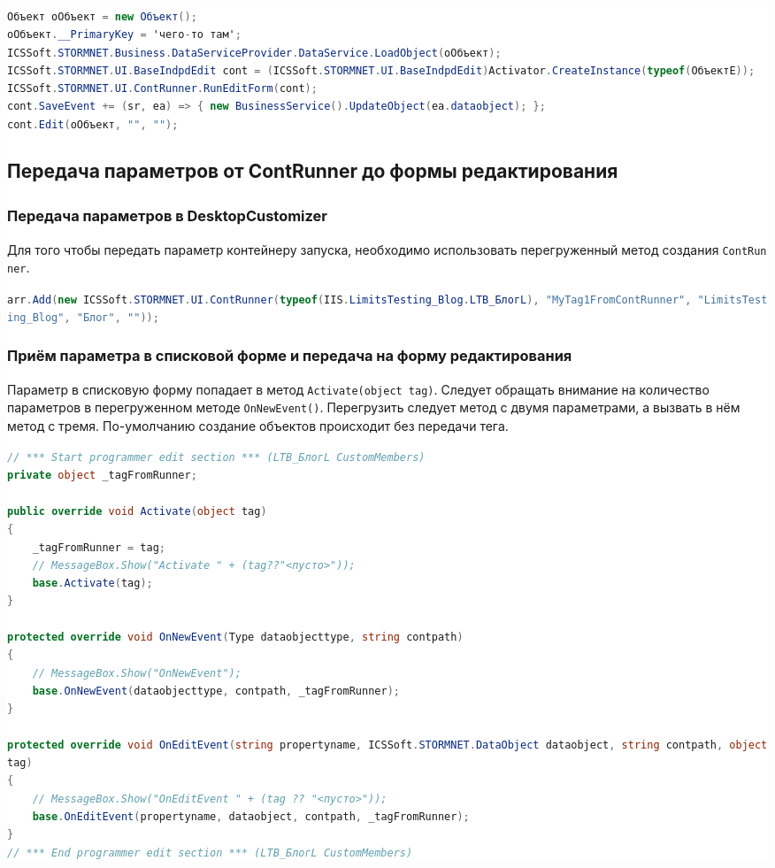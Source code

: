 ```csharp
Объект oОбъект = new Объект();
oОбъект.__PrimaryKey = 'чего-то там';
ICSSoft.STORMNET.Business.DataServiceProvider.DataService.LoadObject(oОбъект);
ICSSoft.STORMNET.UI.BaseIndpdEdit cont = (ICSSoft.STORMNET.UI.BaseIndpdEdit)Activator.CreateInstance(typeof(ОбъектE));
ICSSoft.STORMNET.UI.ContRunner.RunEditForm(cont);
cont.SaveEvent += (sr, ea) => { new BusinessService().UpdateObject(ea.dataobject); };
cont.Edit(oОбъект, "", "");
```

## Передача параметров от ContRunner до формы редактирования

### Передача параметров в DesktopCustomizer

Для того чтобы передать параметр контейнеру запуска, необходимо использовать перегруженный метод создания `ContRunner`.

```csharp
arr.Add(new ICSSoft.STORMNET.UI.ContRunner(typeof(IIS.LimitsTesting_Blog.LTB_БлогL), "MyTag1FromContRunner", "LimitsTesting_Blog", "Блог", ""));
```

### Приём параметра в списковой форме и передача на форму редактирования

Параметр в списковую форму попадает в метод `Activate(object tag)`. Следует обращать внимание на количество параметров в перегруженном методе `OnNewEvent()`. Перегрузить следует метод с двумя параметрами, а вызвать в нём метод с тремя. По-умолчанию создание объектов происходит без передачи тега.

```csharp
// *** Start programmer edit section *** (LTB_БлогL CustomMembers)
private object _tagFromRunner;

public override void Activate(object tag)
{
    _tagFromRunner = tag;
    // MessageBox.Show("Activate " + (tag??"<пусто>"));
    base.Activate(tag);
}

protected override void OnNewEvent(Type dataobjecttype, string contpath)
{
    // MessageBox.Show("OnNewEvent");
    base.OnNewEvent(dataobjecttype, contpath, _tagFromRunner);
}

protected override void OnEditEvent(string propertyname, ICSSoft.STORMNET.DataObject dataobject, string contpath, object tag)
{
    // MessageBox.Show("OnEditEvent " + (tag ?? "<пусто>"));
    base.OnEditEvent(propertyname, dataobject, contpath, _tagFromRunner);
}
// *** End programmer edit section *** (LTB_БлогL CustomMembers)
```
